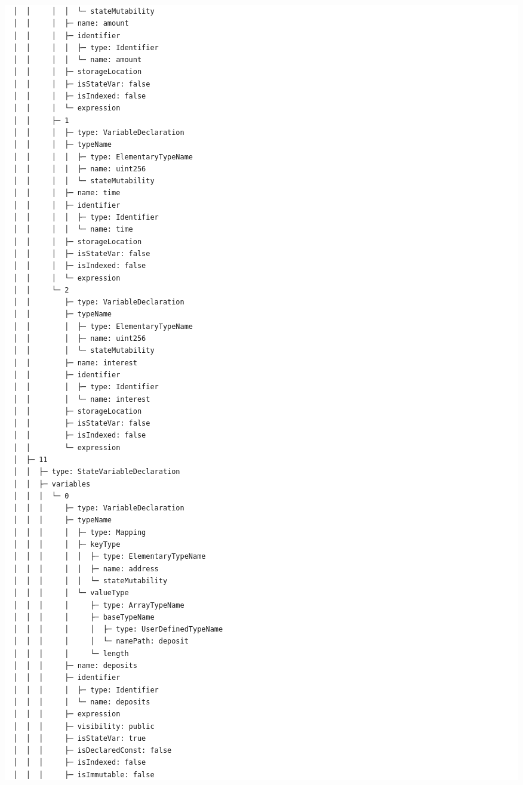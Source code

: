       │  │     │  │  └─ stateMutability
      │  │     │  ├─ name: amount
      │  │     │  ├─ identifier
      │  │     │  │  ├─ type: Identifier
      │  │     │  │  └─ name: amount
      │  │     │  ├─ storageLocation
      │  │     │  ├─ isStateVar: false
      │  │     │  ├─ isIndexed: false
      │  │     │  └─ expression
      │  │     ├─ 1
      │  │     │  ├─ type: VariableDeclaration
      │  │     │  ├─ typeName
      │  │     │  │  ├─ type: ElementaryTypeName
      │  │     │  │  ├─ name: uint256
      │  │     │  │  └─ stateMutability
      │  │     │  ├─ name: time
      │  │     │  ├─ identifier
      │  │     │  │  ├─ type: Identifier
      │  │     │  │  └─ name: time
      │  │     │  ├─ storageLocation
      │  │     │  ├─ isStateVar: false
      │  │     │  ├─ isIndexed: false
      │  │     │  └─ expression
      │  │     └─ 2
      │  │        ├─ type: VariableDeclaration
      │  │        ├─ typeName
      │  │        │  ├─ type: ElementaryTypeName
      │  │        │  ├─ name: uint256
      │  │        │  └─ stateMutability
      │  │        ├─ name: interest
      │  │        ├─ identifier
      │  │        │  ├─ type: Identifier
      │  │        │  └─ name: interest
      │  │        ├─ storageLocation
      │  │        ├─ isStateVar: false
      │  │        ├─ isIndexed: false
      │  │        └─ expression
      │  ├─ 11
      │  │  ├─ type: StateVariableDeclaration
      │  │  ├─ variables
      │  │  │  └─ 0
      │  │  │     ├─ type: VariableDeclaration
      │  │  │     ├─ typeName
      │  │  │     │  ├─ type: Mapping
      │  │  │     │  ├─ keyType
      │  │  │     │  │  ├─ type: ElementaryTypeName
      │  │  │     │  │  ├─ name: address
      │  │  │     │  │  └─ stateMutability
      │  │  │     │  └─ valueType
      │  │  │     │     ├─ type: ArrayTypeName
      │  │  │     │     ├─ baseTypeName
      │  │  │     │     │  ├─ type: UserDefinedTypeName
      │  │  │     │     │  └─ namePath: deposit
      │  │  │     │     └─ length
      │  │  │     ├─ name: deposits
      │  │  │     ├─ identifier
      │  │  │     │  ├─ type: Identifier
      │  │  │     │  └─ name: deposits
      │  │  │     ├─ expression
      │  │  │     ├─ visibility: public
      │  │  │     ├─ isStateVar: true
      │  │  │     ├─ isDeclaredConst: false
      │  │  │     ├─ isIndexed: false
      │  │  │     ├─ isImmutable: false